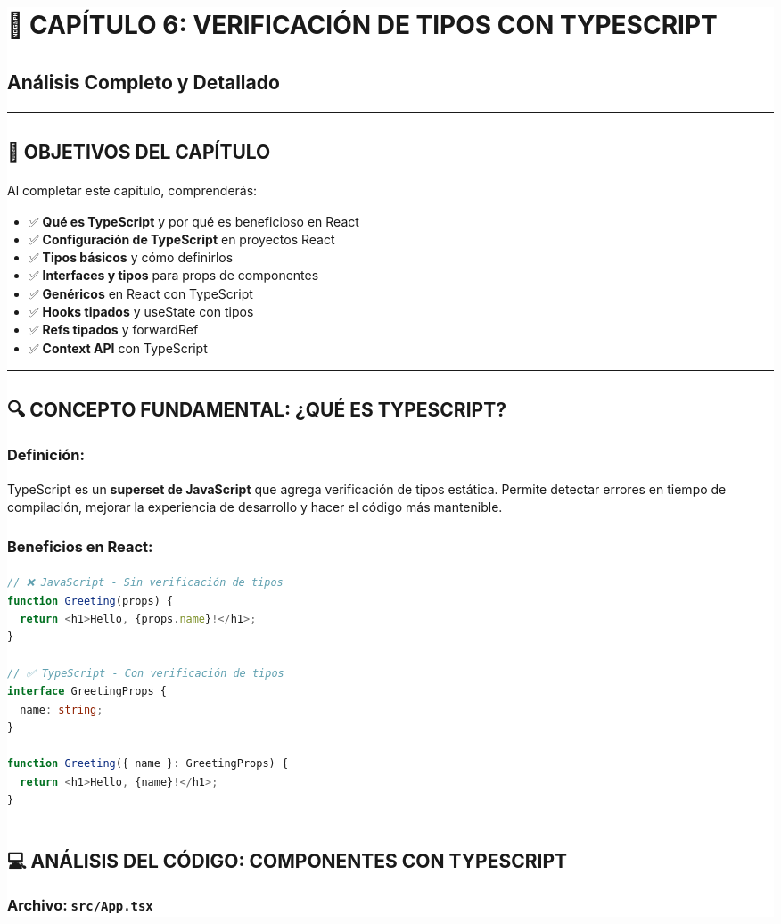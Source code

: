 # 📖 CAPÍTULO 6: VERIFICACIÓN DE TIPOS CON TYPESCRIPT
## Análisis Completo y Detallado

---

## 🎯 OBJETIVOS DEL CAPÍTULO

Al completar este capítulo, comprenderás:
- ✅ **Qué es TypeScript** y por qué es beneficioso en React
- ✅ **Configuración de TypeScript** en proyectos React
- ✅ **Tipos básicos** y cómo definirlos
- ✅ **Interfaces y tipos** para props de componentes
- ✅ **Genéricos** en React con TypeScript
- ✅ **Hooks tipados** y useState con tipos
- ✅ **Refs tipados** y forwardRef
- ✅ **Context API** con TypeScript

---

## 🔍 CONCEPTO FUNDAMENTAL: ¿QUÉ ES TYPESCRIPT?

### **Definición:**
TypeScript es un **superset de JavaScript** que agrega verificación de tipos estática. Permite detectar errores en tiempo de compilación, mejorar la experiencia de desarrollo y hacer el código más mantenible.

### **Beneficios en React:**
```typescript
// ❌ JavaScript - Sin verificación de tipos
function Greeting(props) {
  return <h1>Hello, {props.name}!</h1>;
}

// ✅ TypeScript - Con verificación de tipos
interface GreetingProps {
  name: string;
}

function Greeting({ name }: GreetingProps) {
  return <h1>Hello, {name}!</h1>;
}
```

---

## 💻 ANÁLISIS DEL CÓDIGO: COMPONENTES CON TYPESCRIPT

### **Archivo: `src/App.tsx`**
